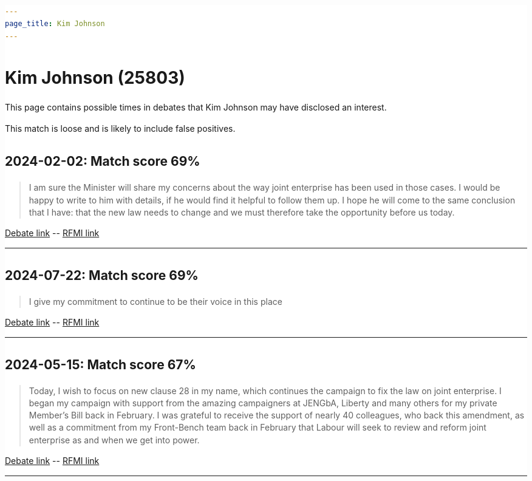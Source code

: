```yaml
---
page_title: Kim Johnson
---
```


# Kim Johnson  (25803)

This page contains possible times in debates that Kim Johnson may have disclosed an interest.

This match is loose and is likely to include false positives. 



## 2024-02-02: Match score 69%

>I am sure the Minister will share my concerns about the way joint enterprise has been used in those cases. I would be happy to write to him with details, if he would find it helpful to follow them up. I hope he will come to the same conclusion that I have: that the new law needs to change and we must therefore take the opportunity before us today.

[Debate link](https://www.theyworkforyou.com/debates/?id=2024-02-02c.1125.2)  --  [RFMI link](https://www.theyworkforyou.com/mp/25803/register)


---



## 2024-07-22: Match score 69%

>I give my commitment to continue to be their voice in this place

[Debate link](https://www.theyworkforyou.com/debates/?id=2024-07-22e.439.0)  --  [RFMI link](https://www.theyworkforyou.com/mp/25803/register)


---



## 2024-05-15: Match score 67%

>Today, I wish to focus on new clause 28 in my name, which continues the campaign to fix the law on joint enterprise. I began my campaign with support from the amazing campaigners at JENGbA, Liberty and many others for my private Member’s Bill back in February. I was grateful to receive the support of nearly 40 colleagues, who back this amendment, as well as a commitment from my Front-Bench team back in February that Labour will seek to review and reform joint enterprise as and when we get into power.

[Debate link](https://www.theyworkforyou.com/debates/?id=2024-05-15c.347.0)  --  [RFMI link](https://www.theyworkforyou.com/mp/25803/register)


---

